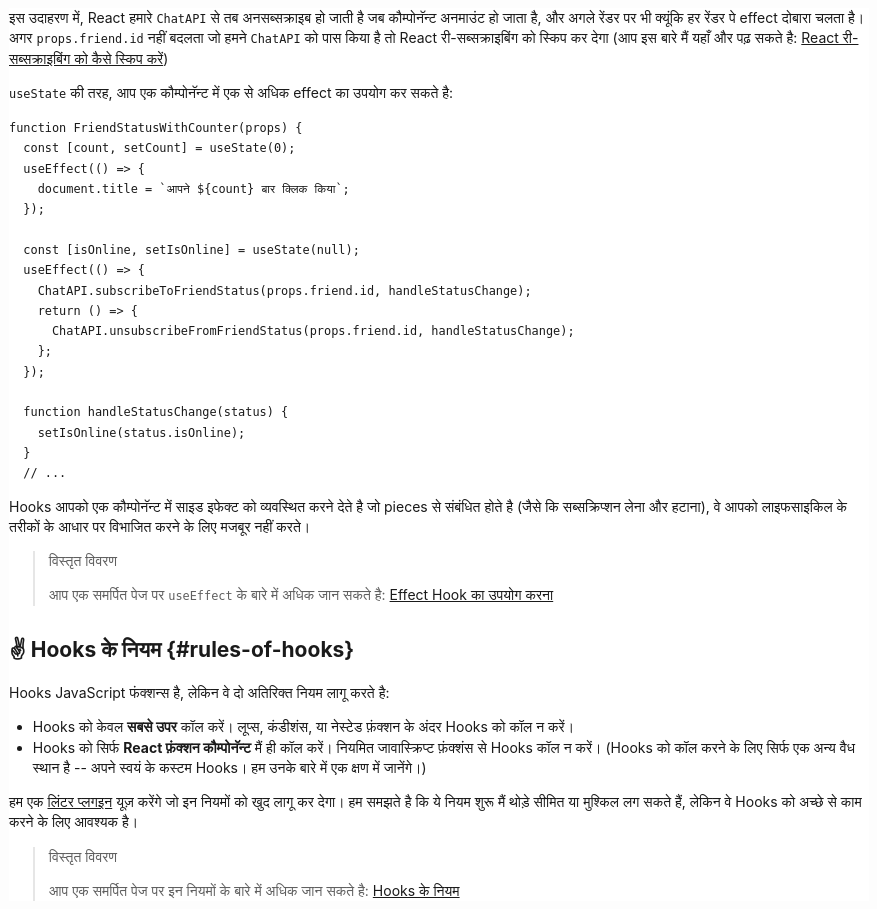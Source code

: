 इस उदाहरण में, React हमारे `ChatAPI` से तब अनसब्सक्राइब हो जाती है जब कौम्पोनॅन्ट अनमाउंट हो जाता है, और अगले रेंडर पर भी क्यूंकि हर रेंडर पे effect दोबारा चलता है। अगर `props.friend.id` नहीं बदलता जो हमने `ChatAPI` को पास किया है तो React री-सब्सक्राइबिंग को स्किप कर देगा (आप इस बारे मैं यहाँ और पढ़ सकते है: [React री-सब्सक्राइबिंग को कैसे स्किप करें](/docs/hooks-effect.html#tip-optimizing-performance-by-skipping-effects))

`useState` की तरह, आप एक कौम्पोनॅन्ट में एक से अधिक effect का उपयोग कर सकते है:

```js{3,8}
function FriendStatusWithCounter(props) {
  const [count, setCount] = useState(0);
  useEffect(() => {
    document.title = `आपने ${count} बार क्लिक किया`;
  });

  const [isOnline, setIsOnline] = useState(null);
  useEffect(() => {
    ChatAPI.subscribeToFriendStatus(props.friend.id, handleStatusChange);
    return () => {
      ChatAPI.unsubscribeFromFriendStatus(props.friend.id, handleStatusChange);
    };
  });

  function handleStatusChange(status) {
    setIsOnline(status.isOnline);
  }
  // ...
```

Hooks आपको एक कौम्पोनॅन्ट में साइड इफेक्ट को व्यवस्थित करने देते है जो pieces से संबंधित होते है (जैसे कि सब्सक्रिप्शन लेना और हटाना), वे आपको लाइफसाइकिल के तरीकों के आधार पर विभाजित करने के लिए मजबूर नहीं करते।

>विस्तृत विवरण
>
>आप एक समर्पित पेज पर `useEffect` के बारे में अधिक जान सकते है: [Effect Hook का उपयोग करना](/docs/hooks-effect.html)

## ✌️ Hooks के नियम {#rules-of-hooks}

Hooks JavaScript फंक्शन्स है, लेकिन वे दो अतिरिक्त नियम लागू करते है:

* Hooks को केवल **सबसे उपर** कॉल करें। लूप्स, कंडीशंस, या नेस्टेड फ़ंक्शन के अंदर Hooks को कॉल न करें।
* Hooks को सिर्फ **React फ़ंक्शन कौम्पोनॅन्ट** मैं ही कॉल करें। नियमित जावास्क्रिप्ट फ़ंक्शंस से Hooks कॉल न करें। (Hooks को कॉल करने के लिए सिर्फ एक अन्य वैध स्थान है -- अपने स्वयं के कस्टम Hooks। हम उनके बारे में एक क्षण में जानेंगे।)

हम एक [लिंटर प्लगइन](https://www.npmjs.com/package/eslint-plugin-react-hooks) यूज़ करेंगे जो इन नियमों को खुद लागू कर देगा। हम समझते है कि ये नियम शुरू मैं थोड़े सीमित या मुश्किल लग सकते हैं, लेकिन वे Hooks को अच्छे से काम करने के लिए आवश्यक है।

>विस्तृत विवरण
>
>आप एक समर्पित पेज पर इन नियमों के बारे में अधिक जान सकते है: [Hooks के नियम](/docs/hooks-rules.html)
